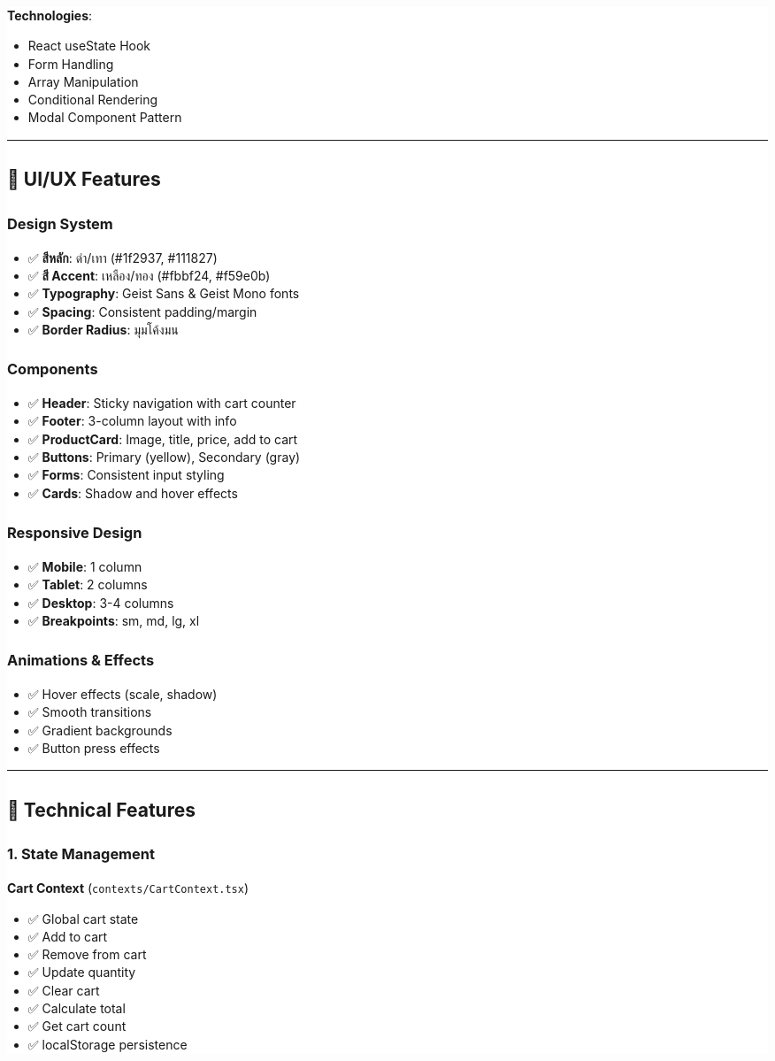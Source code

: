 **Technologies**:
- React useState Hook
- Form Handling
- Array Manipulation
- Conditional Rendering
- Modal Component Pattern

---

## 🎨 UI/UX Features

### Design System
- ✅ **สีหลัก**: ดำ/เทา (#1f2937, #111827)
- ✅ **สี Accent**: เหลือง/ทอง (#fbbf24, #f59e0b)
- ✅ **Typography**: Geist Sans & Geist Mono fonts
- ✅ **Spacing**: Consistent padding/margin
- ✅ **Border Radius**: มุมโค้งมน

### Components
- ✅ **Header**: Sticky navigation with cart counter
- ✅ **Footer**: 3-column layout with info
- ✅ **ProductCard**: Image, title, price, add to cart
- ✅ **Buttons**: Primary (yellow), Secondary (gray)
- ✅ **Forms**: Consistent input styling
- ✅ **Cards**: Shadow and hover effects

### Responsive Design
- ✅ **Mobile**: 1 column
- ✅ **Tablet**: 2 columns
- ✅ **Desktop**: 3-4 columns
- ✅ **Breakpoints**: sm, md, lg, xl

### Animations & Effects
- ✅ Hover effects (scale, shadow)
- ✅ Smooth transitions
- ✅ Gradient backgrounds
- ✅ Button press effects

---

## 🔧 Technical Features

### 1. State Management
**Cart Context** (`contexts/CartContext.tsx`)
- ✅ Global cart state
- ✅ Add to cart
- ✅ Remove from cart
- ✅ Update quantity
- ✅ Clear cart
- ✅ Calculate total
- ✅ Get cart count
- ✅ localStorage persistence
